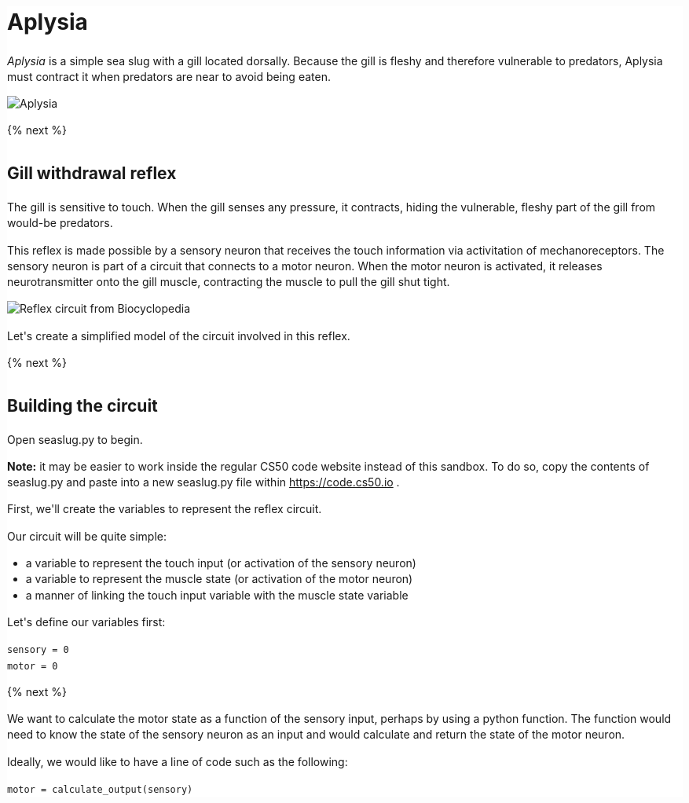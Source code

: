 
# Aplysia 

*Aplysia* is a simple sea slug with a gill located dorsally. Because the gill is fleshy and therefore vulnerable to predators, Aplysia must contract it when predators are near to avoid being eaten.

<img title="Aplysia" src="https://upload.wikimedia.org/wikipedia/commons/thumb/e/ea/Aplysia_californica%2C_dorsal.jpg/1280px-Aplysia_californica%2C_dorsal.jpg" width=400>

{% next %}

## Gill withdrawal reflex

The gill is sensitive to touch. When the gill senses any pressure, it contracts, hiding the vulnerable, fleshy part of the gill from would-be predators.

This reflex is made possible by a sensory neuron that receives the touch information via activitation of mechanoreceptors. The sensory neuron is part of a circuit that connects to a motor neuron. When the motor neuron is activated, it releases neurotransmitter onto the gill muscle, contracting the muscle to pull the gill shut tight.

<img title="Reflex circuit from Biocyclopedia" src="https://biocyclopedia.com/index/general_zoology/images/images31/fig008.jpg" width=400>

Let's create a simplified model of the circuit involved in this reflex.

{% next %}

## Building the circuit

Open seaslug.py to begin. 

**Note:** it may be easier to work inside the regular CS50 code website instead of this sandbox. To do so, copy the contents of seaslug.py and paste into a new seaslug.py file within https://code.cs50.io .

First, we'll create the variables to represent the reflex circuit.

Our circuit will be quite simple:
* a variable to represent the touch input (or activation of the sensory neuron)
* a variable to represent the muscle state (or activation of the motor neuron)
* a manner of linking the touch input variable with the muscle state variable

Let's define our variables first:
```
sensory = 0
motor = 0
```
{% next %}

We want to calculate the motor state as a function of the sensory input, perhaps by using a python function. The function would need to know the state of the sensory neuron as an input and would calculate and return the state of the motor neuron.

Ideally, we would like to have a line of code such as the following:

```
motor = calculate_output(sensory)
```
